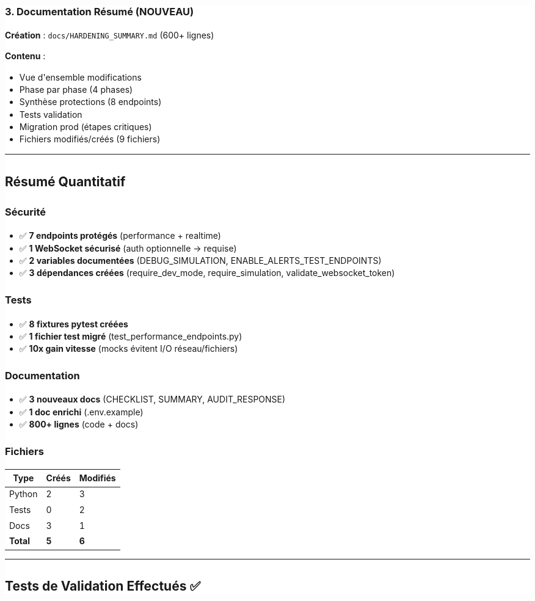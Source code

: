 
### 3. Documentation Résumé (NOUVEAU)

**Création** : `docs/HARDENING_SUMMARY.md` (600+ lignes)

**Contenu** :
- Vue d'ensemble modifications
- Phase par phase (4 phases)
- Synthèse protections (8 endpoints)
- Tests validation
- Migration prod (étapes critiques)
- Fichiers modifiés/créés (9 fichiers)

---

## Résumé Quantitatif

### Sécurité

- ✅ **7 endpoints protégés** (performance + realtime)
- ✅ **1 WebSocket sécurisé** (auth optionnelle → requise)
- ✅ **2 variables documentées** (DEBUG_SIMULATION, ENABLE_ALERTS_TEST_ENDPOINTS)
- ✅ **3 dépendances créées** (require_dev_mode, require_simulation, validate_websocket_token)

### Tests

- ✅ **8 fixtures pytest créées**
- ✅ **1 fichier test migré** (test_performance_endpoints.py)
- ✅ **10x gain vitesse** (mocks évitent I/O réseau/fichiers)

### Documentation

- ✅ **3 nouveaux docs** (CHECKLIST, SUMMARY, AUDIT_RESPONSE)
- ✅ **1 doc enrichi** (.env.example)
- ✅ **800+ lignes** (code + docs)

### Fichiers

| Type | Créés | Modifiés |
|------|-------|----------|
| Python | 2 | 3 |
| Tests | 0 | 2 |
| Docs | 3 | 1 |
| **Total** | **5** | **6** |

---

## Tests de Validation Effectués ✅
